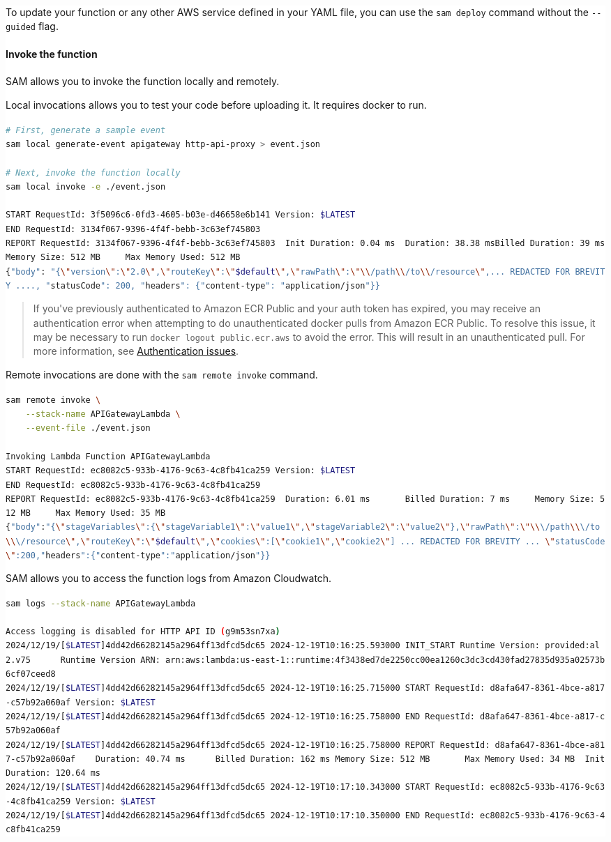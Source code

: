 To update your function or any other AWS service defined in your YAML file, you can use the `sam deploy` command without the `--guided` flag.

#### Invoke the function

SAM allows you to invoke the function locally and remotely. 

Local invocations allows you to test your code before uploading it. It requires docker to run.

```sh
# First, generate a sample event
sam local generate-event apigateway http-api-proxy > event.json 

# Next, invoke the function locally
sam local invoke -e ./event.json

START RequestId: 3f5096c6-0fd3-4605-b03e-d46658e6b141 Version: $LATEST
END RequestId: 3134f067-9396-4f4f-bebb-3c63ef745803
REPORT RequestId: 3134f067-9396-4f4f-bebb-3c63ef745803  Init Duration: 0.04 ms  Duration: 38.38 msBilled Duration: 39 ms  Memory Size: 512 MB     Max Memory Used: 512 MB
{"body": "{\"version\":\"2.0\",\"routeKey\":\"$default\",\"rawPath\":\"\\/path\\/to\\/resource\",... REDACTED FOR BREVITY ...., "statusCode": 200, "headers": {"content-type": "application/json"}}
```

> If you've previously authenticated to Amazon ECR Public and your auth token has expired, you may receive an authentication error when attempting to do unauthenticated docker pulls from Amazon ECR Public. To resolve this issue, it may be necessary to run `docker logout public.ecr.aws` to avoid the error. This will result in an unauthenticated pull. For more information, see [Authentication issues](https://docs.aws.amazon.com/AmazonECR/latest/public/public-troubleshooting.html#public-troubleshooting-authentication). 

Remote invocations are done with the `sam remote invoke` command.

```sh
sam remote invoke \
    --stack-name APIGatewayLambda \
    --event-file ./event.json

Invoking Lambda Function APIGatewayLambda                                                         
START RequestId: ec8082c5-933b-4176-9c63-4c8fb41ca259 Version: $LATEST
END RequestId: ec8082c5-933b-4176-9c63-4c8fb41ca259
REPORT RequestId: ec8082c5-933b-4176-9c63-4c8fb41ca259  Duration: 6.01 ms       Billed Duration: 7 ms     Memory Size: 512 MB     Max Memory Used: 35 MB
{"body":"{\"stageVariables\":{\"stageVariable1\":\"value1\",\"stageVariable2\":\"value2\"},\"rawPath\":\"\\\/path\\\/to\\\/resource\",\"routeKey\":\"$default\",\"cookies\":[\"cookie1\",\"cookie2\"] ... REDACTED FOR BREVITY ... \"statusCode\":200,"headers":{"content-type":"application/json"}}    
```

SAM allows you to access the function logs from Amazon Cloudwatch.

```sh
sam logs --stack-name APIGatewayLambda

Access logging is disabled for HTTP API ID (g9m53sn7xa)                                           
2024/12/19/[$LATEST]4dd42d66282145a2964ff13dfcd5dc65 2024-12-19T10:16:25.593000 INIT_START Runtime Version: provided:al2.v75      Runtime Version ARN: arn:aws:lambda:us-east-1::runtime:4f3438ed7de2250cc00ea1260c3dc3cd430fad27835d935a02573b6cf07ceed8
2024/12/19/[$LATEST]4dd42d66282145a2964ff13dfcd5dc65 2024-12-19T10:16:25.715000 START RequestId: d8afa647-8361-4bce-a817-c57b92a060af Version: $LATEST
2024/12/19/[$LATEST]4dd42d66282145a2964ff13dfcd5dc65 2024-12-19T10:16:25.758000 END RequestId: d8afa647-8361-4bce-a817-c57b92a060af
2024/12/19/[$LATEST]4dd42d66282145a2964ff13dfcd5dc65 2024-12-19T10:16:25.758000 REPORT RequestId: d8afa647-8361-4bce-a817-c57b92a060af    Duration: 40.74 ms      Billed Duration: 162 ms Memory Size: 512 MB       Max Memory Used: 34 MB  Init Duration: 120.64 ms
2024/12/19/[$LATEST]4dd42d66282145a2964ff13dfcd5dc65 2024-12-19T10:17:10.343000 START RequestId: ec8082c5-933b-4176-9c63-4c8fb41ca259 Version: $LATEST
2024/12/19/[$LATEST]4dd42d66282145a2964ff13dfcd5dc65 2024-12-19T10:17:10.350000 END RequestId: ec8082c5-933b-4176-9c63-4c8fb41ca259
```